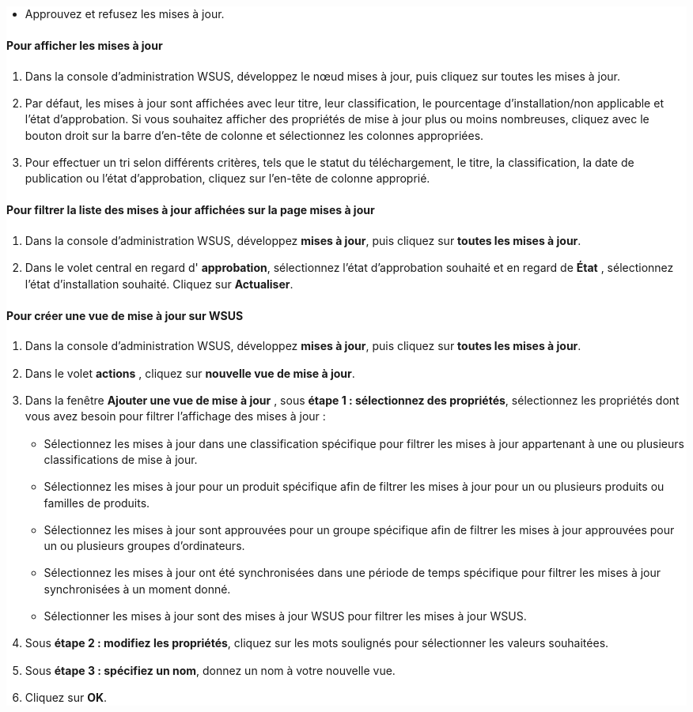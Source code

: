 -   Approuvez et refusez les mises à jour.

#### <a name="to-view-updates"></a>Pour afficher les mises à jour

1.  Dans la console d’administration WSUS, développez le nœud mises à jour, puis cliquez sur toutes les mises à jour.

2.  Par défaut, les mises à jour sont affichées avec leur titre, leur classification, le pourcentage d’installation/non applicable et l’état d’approbation. Si vous souhaitez afficher des propriétés de mise à jour plus ou moins nombreuses, cliquez avec le bouton droit sur la barre d’en-tête de colonne et sélectionnez les colonnes appropriées.

3.  Pour effectuer un tri selon différents critères, tels que le statut du téléchargement, le titre, la classification, la date de publication ou l’état d’approbation, cliquez sur l’en-tête de colonne approprié.

#### <a name="to-filter-the-list-of-updates-displayed-on-the-updates-page"></a>Pour filtrer la liste des mises à jour affichées sur la page mises à jour

1.  Dans la console d’administration WSUS, développez **mises à jour**, puis cliquez sur **toutes les mises à jour**.

2.  Dans le volet central en regard d' **approbation**, sélectionnez l’état d’approbation souhaité et en regard de **État** , sélectionnez l’état d’installation souhaité. Cliquez sur **Actualiser**.

#### <a name="to-create-a-new-update-view-on-wsus"></a>Pour créer une vue de mise à jour sur WSUS

1.  Dans la console d’administration WSUS, développez **mises à jour**, puis cliquez sur **toutes les mises à jour**.

2.  Dans le volet **actions** , cliquez sur **nouvelle vue de mise à jour**.

3.  Dans la fenêtre **Ajouter une vue de mise à jour** , sous **étape 1 : sélectionnez des propriétés**, sélectionnez les propriétés dont vous avez besoin pour filtrer l’affichage des mises à jour :

    -   Sélectionnez les mises à jour dans une classification spécifique pour filtrer les mises à jour appartenant à une ou plusieurs classifications de mise à jour.

    -   Sélectionnez les mises à jour pour un produit spécifique afin de filtrer les mises à jour pour un ou plusieurs produits ou familles de produits.

    -   Sélectionnez les mises à jour sont approuvées pour un groupe spécifique afin de filtrer les mises à jour approuvées pour un ou plusieurs groupes d’ordinateurs.

    -   Sélectionnez les mises à jour ont été synchronisées dans une période de temps spécifique pour filtrer les mises à jour synchronisées à un moment donné.

    -   Sélectionner les mises à jour sont des mises à jour WSUS pour filtrer les mises à jour WSUS.

4.  Sous **étape 2 : modifiez les propriétés**, cliquez sur les mots soulignés pour sélectionner les valeurs souhaitées.

5.  Sous **étape 3 : spécifiez un nom**, donnez un nom à votre nouvelle vue.

6.  Cliquez sur **OK**.
